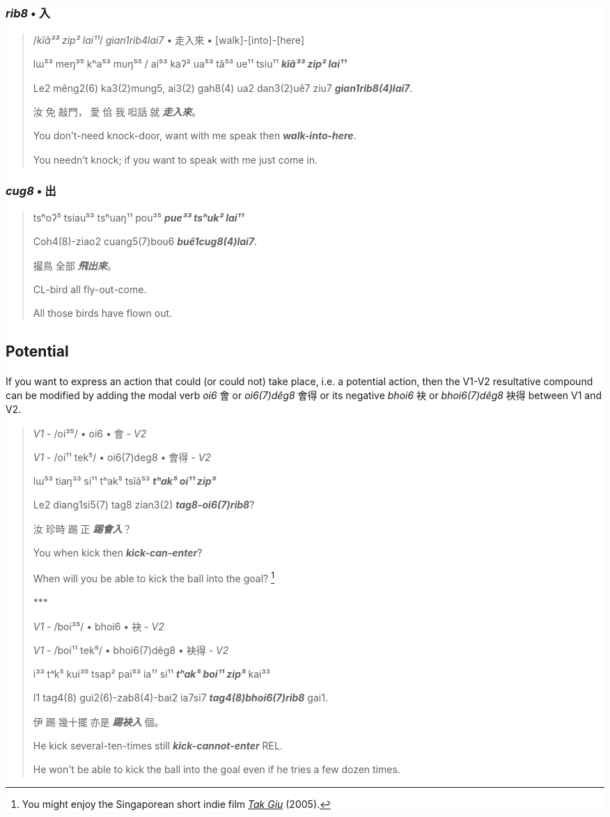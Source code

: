 ### *rib8* • 入

> /*kĩã³³ zip² lai¹¹*/ *gian1rib4lai7* • 走入來 • [walk]-[into]-[here]
>
> lɯ⁵³ meŋ³⁵ kʰa⁵³ muŋ⁵⁵ / ai⁵³ kaʔ² ua⁵³ tã⁵³ ue¹¹ tsiu¹¹ ***kĩã³³ zip² lai¹¹***
>
> Le2 mêng2(6) ka3(2)mung5, ai3(2) gah8(4) ua2 dan3(2)uê7 ziu7 ***gian1rib8(4)lai7***.
>
> 汝 免 敲門， 愛 佮 我 呾話 就 ***走入來***。
>
> You don’t-need knock-door, want with me speak then ***walk-into-here***.
>
> You needn’t knock; if you want to speak with me just come in.

### *cug8* • 出

> tsʰoʔ⁵ tsiau⁵³ tsʰuaŋ¹¹ pou³⁵ ***pue³³ tsʰuk² lai¹¹***
>
> Coh4(8)-ziao2 cuang5(7)bou6 ***buê1cug8(4)lai7***.
>
> 撮鳥 全部 ***飛出來***。
>
> CL-bird all fly-out-come.
>
> All those birds have flown out.


Potential
---------

If you want to express an action that could (or could not) take place, i.e. a
potential action, then the V1-V2 resultative compound can be modified by adding
the modal verb *oi6* 會 or *oi6(7)dêg8* 會得 or its negative *bhoi6* 袂 or
*bhoi6(7)dêg8* 袂得 between V1 and V2.

> *V1* - /oi³⁵/ • oi6 • 會 - *V2*
>
> *V1* - /oi¹¹ tek⁵/ • oi6(7)deg8 • 會得 - *V2*
>
> lɯ⁵³ tiaŋ³³ si¹¹ tʰak⁵ tsĩã⁵³ ***tʰak⁵ oi¹¹ zip⁵***
>
> Le2 diang1si5(7) tag8 zian3(2) ***tag8-oi6(7)rib8***?
>
> 汝 珍時 踢 正 ***踢會入***？
>
> You when kick then ***kick-can-enter***?
>
> When will you be able to kick the ball into the goal? [^2]
>
> \*\*\*
>
> *V1* - /boi³⁵/ • bhoi6 • 袂 - *V2*
>
> *V1* - /boi¹¹ tek⁵/ • bhoi6(7)dêg8 • 袂得 - *V2*
>
> i³³ tᵃk⁵ kui³⁵ tsap² pai⁵³ ia¹¹ si¹¹ ***tʰak⁵ boi¹¹ zip⁵*** kai³³
>
> I1 tag4(8) gui2(6)-zab8(4)-bai2 ia7si7 ***tag4(8)bhoi6(7)rib8*** gai1.
>
> 伊 踢 幾十擺 亦是 ***踢袂入*** 個。
>
> He kick several-ten-times still ***kick-cannot-enter*** REL.
>
> He won't be able to kick the ball into the goal even if he tries a few dozen times.


[^1]: Better known in its Hokkien version as *Thi<sup>n</sup>-o͘-o͘* 天烏烏. ([Chinese Wikipedia](https://zh.wikipedia.org/zh-tw/天烏烏))
[^2]: You might enjoy the Singaporean short indie film [*Tak Giu*](https://youtu.be/la5itOOjLtE) (2005).